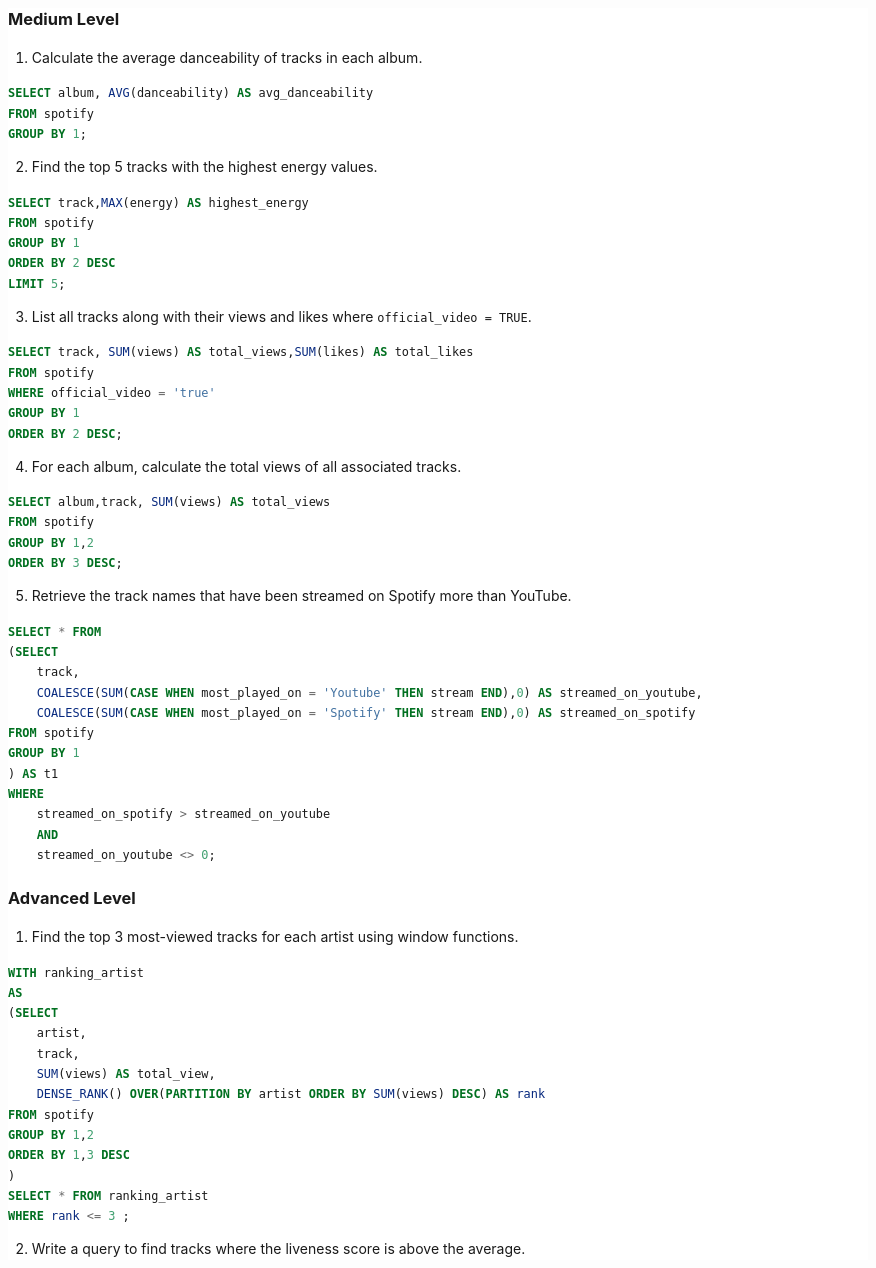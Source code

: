 ### Medium Level
1. Calculate the average danceability of tracks in each album.
```sql
SELECT album, AVG(danceability) AS avg_danceability
FROM spotify
GROUP BY 1;
```
2. Find the top 5 tracks with the highest energy values.
```sql
SELECT track,MAX(energy) AS highest_energy
FROM spotify
GROUP BY 1
ORDER BY 2 DESC
LIMIT 5;
```
3. List all tracks along with their views and likes where `official_video = TRUE`.
```sql
SELECT track, SUM(views) AS total_views,SUM(likes) AS total_likes
FROM spotify
WHERE official_video = 'true'
GROUP BY 1
ORDER BY 2 DESC;
```
4. For each album, calculate the total views of all associated tracks.
```sql
SELECT album,track, SUM(views) AS total_views
FROM spotify
GROUP BY 1,2
ORDER BY 3 DESC;
```

5. Retrieve the track names that have been streamed on Spotify more than YouTube.
```sql
SELECT * FROM 
(SELECT
	track,
	COALESCE(SUM(CASE WHEN most_played_on = 'Youtube' THEN stream END),0) AS streamed_on_youtube,
	COALESCE(SUM(CASE WHEN most_played_on = 'Spotify' THEN stream END),0) AS streamed_on_spotify
FROM spotify
GROUP BY 1 
) AS t1
WHERE	
	streamed_on_spotify > streamed_on_youtube
	AND
	streamed_on_youtube <> 0;
```

### Advanced Level
1. Find the top 3 most-viewed tracks for each artist using window functions.
```sql
WITH ranking_artist
AS
(SELECT
	artist,
	track,
	SUM(views) AS total_view,
	DENSE_RANK() OVER(PARTITION BY artist ORDER BY SUM(views) DESC) AS rank
FROM spotify
GROUP BY 1,2
ORDER BY 1,3 DESC
)
SELECT * FROM ranking_artist
WHERE rank <= 3	;
```
2. Write a query to find tracks where the liveness score is above the average.
```sql
```